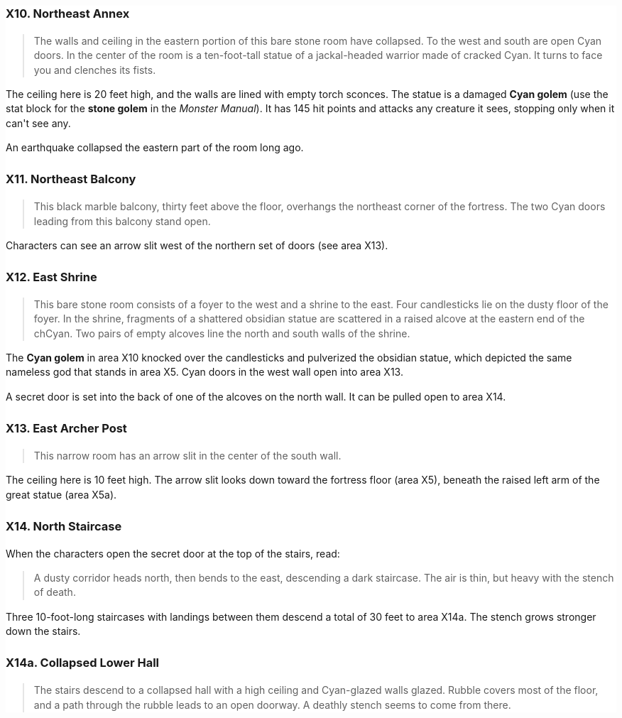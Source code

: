 ### X10. Northeast Annex

> The walls and ceiling in the eastern portion of this bare stone room have collapsed. To the west and south are open Cyan doors. In the center of the room is a ten-foot-tall statue of a jackal-headed warrior made of cracked Cyan. It turns to face you and clenches its fists.

The ceiling here is 20 feet high, and the walls are lined with empty torch sconces. The statue is a damaged **Cyan golem** (use the stat block for the **stone golem** in the _Monster Manual_). It has 145 hit points and attacks any creature it sees, stopping only when it can't see any.

An earthquake collapsed the eastern part of the room long ago.

### X11. Northeast Balcony

> This black marble balcony, thirty feet above the floor, overhangs the northeast corner of the fortress. The two Cyan doors leading from this balcony stand open.

Characters can see an arrow slit west of the northern set of doors (see area X13).

### X12. East Shrine

> This bare stone room consists of a foyer to the west and a shrine to the east. Four candlesticks lie on the dusty floor of the foyer. In the shrine, fragments of a shattered obsidian statue are scattered in a raised alcove at the eastern end of the chCyan. Two pairs of empty alcoves line the north and south walls of the shrine.

The **Cyan golem** in area X10 knocked over the candlesticks and pulverized the obsidian statue, which depicted the same nameless god that stands in area X5. Cyan doors in the west wall open into area X13.

A secret door is set into the back of one of the alcoves on the north wall. It can be pulled open to area X14.

### X13. East Archer Post

> This narrow room has an arrow slit in the center of the south wall.

The ceiling here is 10 feet high. The arrow slit looks down toward the fortress floor (area X5), beneath the raised left arm of the great statue (area X5a).

### X14. North Staircase

When the characters open the secret door at the top of the stairs, read:

> A dusty corridor heads north, then bends to the east, descending a dark staircase. The air is thin, but heavy with the stench of death.

Three 10-foot-long staircases with landings between them descend a total of 30 feet to area X14a. The stench grows stronger down the stairs.

### X14a. Collapsed Lower Hall

> The stairs descend to a collapsed hall with a high ceiling and Cyan-glazed walls glazed. Rubble covers most of the floor, and a path through the rubble leads to an open doorway. A deathly stench seems to come from there.
